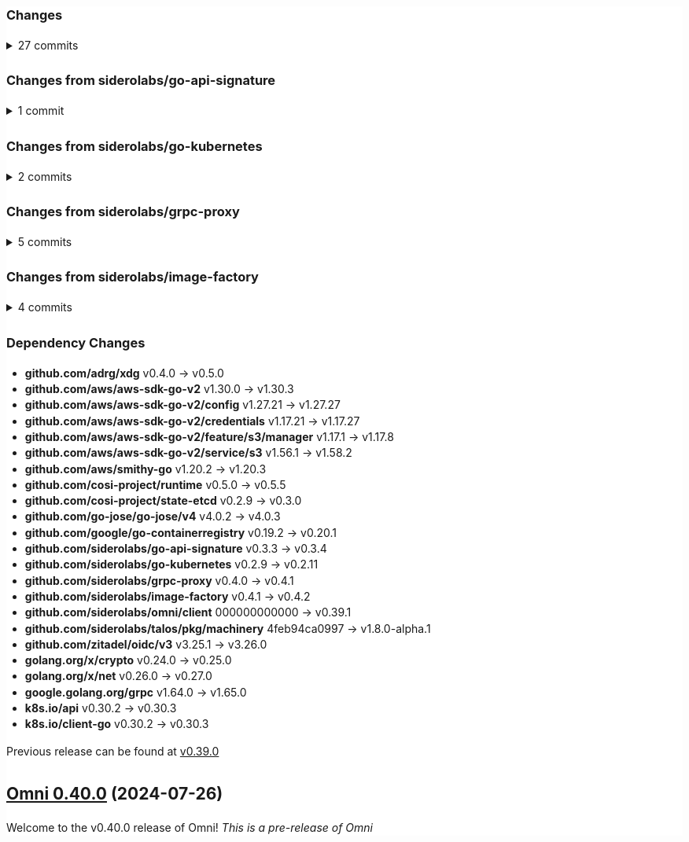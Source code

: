 ### Changes
<details><summary>27 commits</summary></details>

### Changes from siderolabs/go-api-signature
<details><summary>1 commit</summary></details>

### Changes from siderolabs/go-kubernetes
<details><summary>2 commits</summary></details>

### Changes from siderolabs/grpc-proxy
<details><summary>5 commits</summary></details>

### Changes from siderolabs/image-factory
<details><summary>4 commits</summary></details>

### Dependency Changes

* **github.com/adrg/xdg**                              v0.4.0 -> v0.5.0
* **github.com/aws/aws-sdk-go-v2**                     v1.30.0 -> v1.30.3
* **github.com/aws/aws-sdk-go-v2/config**              v1.27.21 -> v1.27.27
* **github.com/aws/aws-sdk-go-v2/credentials**         v1.17.21 -> v1.17.27
* **github.com/aws/aws-sdk-go-v2/feature/s3/manager**  v1.17.1 -> v1.17.8
* **github.com/aws/aws-sdk-go-v2/service/s3**          v1.56.1 -> v1.58.2
* **github.com/aws/smithy-go**                         v1.20.2 -> v1.20.3
* **github.com/cosi-project/runtime**                  v0.5.0 -> v0.5.5
* **github.com/cosi-project/state-etcd**               v0.2.9 -> v0.3.0
* **github.com/go-jose/go-jose/v4**                    v4.0.2 -> v4.0.3
* **github.com/google/go-containerregistry**           v0.19.2 -> v0.20.1
* **github.com/siderolabs/go-api-signature**           v0.3.3 -> v0.3.4
* **github.com/siderolabs/go-kubernetes**              v0.2.9 -> v0.2.11
* **github.com/siderolabs/grpc-proxy**                 v0.4.0 -> v0.4.1
* **github.com/siderolabs/image-factory**              v0.4.1 -> v0.4.2
* **github.com/siderolabs/omni/client**                000000000000 -> v0.39.1
* **github.com/siderolabs/talos/pkg/machinery**        4feb94ca0997 -> v1.8.0-alpha.1
* **github.com/zitadel/oidc/v3**                       v3.25.1 -> v3.26.0
* **golang.org/x/crypto**                              v0.24.0 -> v0.25.0
* **golang.org/x/net**                                 v0.26.0 -> v0.27.0
* **google.golang.org/grpc**                           v1.64.0 -> v1.65.0
* **k8s.io/api**                                       v0.30.2 -> v0.30.3
* **k8s.io/client-go**                                 v0.30.2 -> v0.30.3

Previous release can be found at [v0.39.0](https://github.com/siderolabs/omni/releases/tag/v0.39.0)

## [Omni 0.40.0](https://github.com/siderolabs/omni/releases/tag/v0.40.0) (2024-07-26)

Welcome to the v0.40.0 release of Omni!
*This is a pre-release of Omni*


